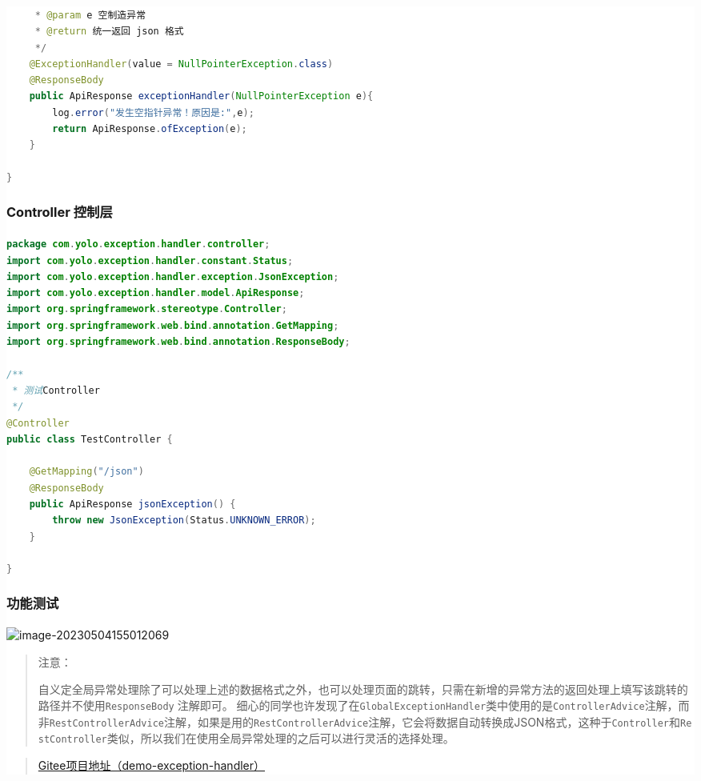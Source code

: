 ```java
     * @param e 空制造异常
     * @return 统一返回 json 格式
     */
    @ExceptionHandler(value = NullPointerException.class)
    @ResponseBody
    public ApiResponse exceptionHandler(NullPointerException e){
        log.error("发生空指针异常！原因是:",e);
        return ApiResponse.ofException(e);
    }

}
```

### Controller 控制层

```java
package com.yolo.exception.handler.controller;
import com.yolo.exception.handler.constant.Status;
import com.yolo.exception.handler.exception.JsonException;
import com.yolo.exception.handler.model.ApiResponse;
import org.springframework.stereotype.Controller;
import org.springframework.web.bind.annotation.GetMapping;
import org.springframework.web.bind.annotation.ResponseBody;

/**
 * 测试Controller
 */
@Controller
public class TestController {

    @GetMapping("/json")
    @ResponseBody
    public ApiResponse jsonException() {
        throw new JsonException(Status.UNKNOWN_ERROR);
    }

}
```

### 功能测试

![image-20230504155012069](https://gitee.com/huanglei1111/phone-md/raw/master/images/image-20230504155012069.png)


> 注意：
>
> 自义定全局异常处理除了可以处理上述的数据格式之外，也可以处理页面的跳转，只需在新增的异常方法的返回处理上填写该跳转的路径并不使用`ResponseBody` 注解即可。 细心的同学也许发现了在`GlobalExceptionHandler`类中使用的是`ControllerAdvice`注解，而非`RestControllerAdvice`注解，如果是用的`RestControllerAdvice`注解，它会将数据自动转换成JSON格式，这种于`Controller`和`RestController`类似，所以我们在使用全局异常处理的之后可以进行灵活的选择处理。

> [Gitee项目地址（demo-exception-handler）](https://gitee.com/huanglei1111/yolo-springboot-demo/tree/master/demo-exception-handler)

